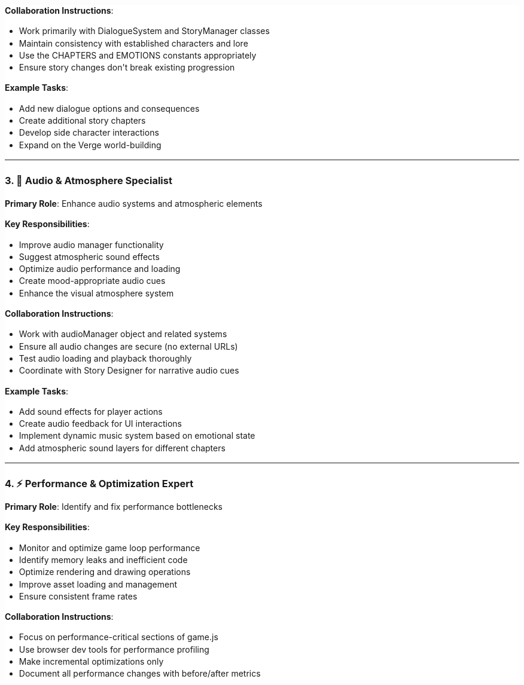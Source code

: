 **Collaboration Instructions**:
- Work primarily with DialogueSystem and StoryManager classes
- Maintain consistency with established characters and lore
- Use the CHAPTERS and EMOTIONS constants appropriately
- Ensure story changes don't break existing progression

**Example Tasks**:
- Add new dialogue options and consequences
- Create additional story chapters
- Develop side character interactions
- Expand on the Verge world-building

---

### 3. 🎵 **Audio & Atmosphere Specialist**
**Primary Role**: Enhance audio systems and atmospheric elements

**Key Responsibilities**:
- Improve audio manager functionality
- Suggest atmospheric sound effects
- Optimize audio performance and loading
- Create mood-appropriate audio cues
- Enhance the visual atmosphere system

**Collaboration Instructions**:
- Work with audioManager object and related systems
- Ensure all audio changes are secure (no external URLs)
- Test audio loading and playback thoroughly
- Coordinate with Story Designer for narrative audio cues

**Example Tasks**:
- Add sound effects for player actions
- Create audio feedback for UI interactions
- Implement dynamic music system based on emotional state
- Add atmospheric sound layers for different chapters

---

### 4. ⚡ **Performance & Optimization Expert**
**Primary Role**: Identify and fix performance bottlenecks

**Key Responsibilities**:
- Monitor and optimize game loop performance
- Identify memory leaks and inefficient code
- Optimize rendering and drawing operations
- Improve asset loading and management
- Ensure consistent frame rates

**Collaboration Instructions**:
- Focus on performance-critical sections of game.js
- Use browser dev tools for performance profiling
- Make incremental optimizations only
- Document all performance changes with before/after metrics
